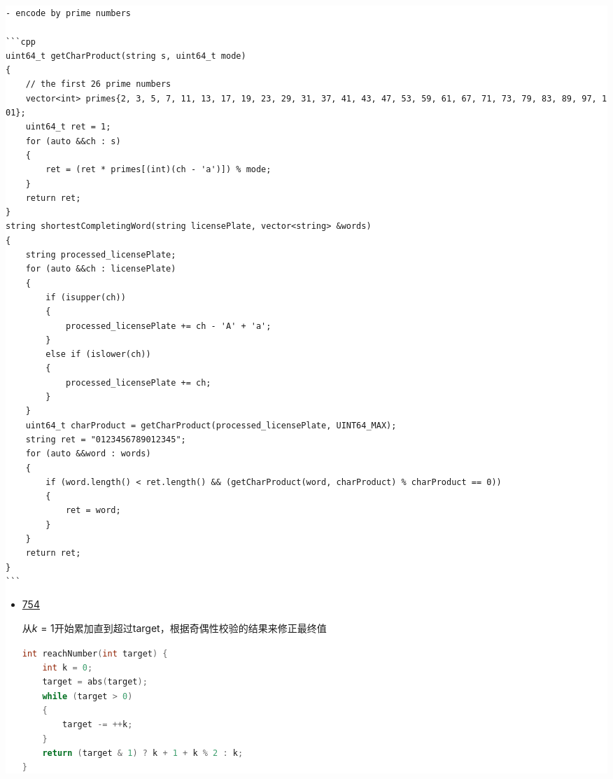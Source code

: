     - encode by prime numbers

    ```cpp
    uint64_t getCharProduct(string s, uint64_t mode)
    {
        // the first 26 prime numbers
        vector<int> primes{2, 3, 5, 7, 11, 13, 17, 19, 23, 29, 31, 37, 41, 43, 47, 53, 59, 61, 67, 71, 73, 79, 83, 89, 97, 101};
        uint64_t ret = 1;
        for (auto &&ch : s)
        {
            ret = (ret * primes[(int)(ch - 'a')]) % mode;
        }
        return ret;
    }
    string shortestCompletingWord(string licensePlate, vector<string> &words)
    {
        string processed_licensePlate;
        for (auto &&ch : licensePlate)
        {
            if (isupper(ch))
            {
                processed_licensePlate += ch - 'A' + 'a';
            }
            else if (islower(ch))
            {
                processed_licensePlate += ch;
            }
        }
        uint64_t charProduct = getCharProduct(processed_licensePlate, UINT64_MAX);
        string ret = "0123456789012345";
        for (auto &&word : words)
        {
            if (word.length() < ret.length() && (getCharProduct(word, charProduct) % charProduct == 0))
            {
                ret = word;
            }
        }
        return ret;
    }
    ```

- [754](https://leetcode.com/problems/reach-a-number/)

    从$k=1$开始累加直到超过target，根据奇偶性校验的结果来修正最终值

    ```cpp
    int reachNumber(int target) {
        int k = 0;
        target = abs(target);
        while (target > 0)
        {
            target -= ++k;
        }
        return (target & 1) ? k + 1 + k % 2 : k;
    }
    ```
